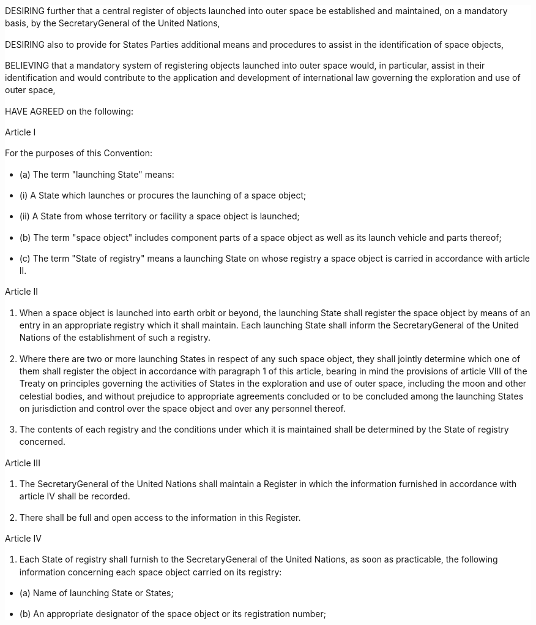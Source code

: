 DESIRING further that a central register of objects launched into outer space be established and maintained, on a mandatory basis, by the SecretaryGeneral of the United Nations,

DESIRING also to provide for States Parties additional means and procedures to assist in the identification of space objects,

BELIEVING that a mandatory system of registering objects launched into outer space would, in particular, assist in their identification and would contribute to the application and development of international law governing the exploration and use of outer space,

HAVE AGREED on the following: 

Article I

For the purposes of this Convention: 

  * (a) The term "launching State" means:

  * (i) A State which launches or procures the launching of a space object;

  * (ii) A State from whose territory or facility a space object is launched;

  * (b) The term "space object" includes component parts of a space object as well as its launch vehicle and parts thereof;

  * (c) The term "State of registry" means a launching State on whose registry a space object is carried in accordance with article II.

Article II

1.	When a space object is launched into earth orbit or beyond, the launching State shall register the space object by means of an entry in an appropriate registry which it shall maintain. Each launching State shall inform the SecretaryGeneral of the United Nations of the establishment of such a registry.

2.	Where there are two or more launching States in respect of any such space object, they shall jointly determine which one of them shall register the object in accordance with paragraph 1 of this article, bearing in mind the provisions of article VIII of the Treaty on principles governing the activities of States in the exploration and use of outer space, including the moon and other celestial bodies, and without prejudice to appropriate agreements concluded or to be concluded among the launching States on jurisdiction and control over the space object and over any personnel thereof.

3.	The contents of each registry and the conditions under which it is maintained shall be determined by the State of registry concerned.

Article III

1.	The SecretaryGeneral of the United Nations shall maintain a Register in which the information furnished in accordance with article IV shall be recorded.

2.	There shall be full and open access to the information in this Register.

Article IV

1.	Each State of registry shall furnish to the SecretaryGeneral of the United Nations, as soon as practicable, the following information concerning each space object carried on its registry:

  * (a) Name of launching State or States;

  * (b) An appropriate designator of the space object or its registration number;
